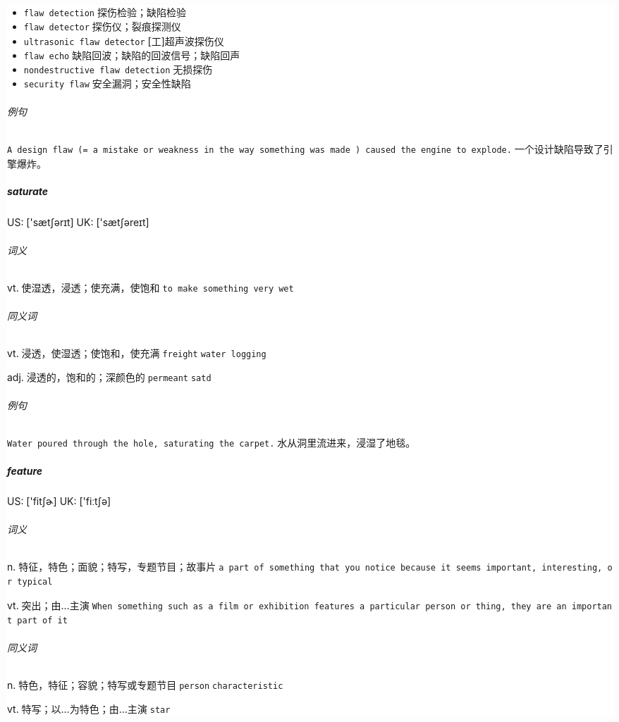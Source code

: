 - `flaw detection` 探伤检验；缺陷检验
- `flaw detector` 探伤仪；裂痕探测仪
- `ultrasonic flaw detector` [工]超声波探伤仪
- `flaw echo` 缺陷回波；缺陷的回波信号；缺陷回声
- `nondestructive flaw detection` 无损探伤
- `security flaw` 安全漏洞；安全性缺陷

###### 例句

`A design flaw (= a mistake or weakness in the way something was made ) caused the engine to explode.`
一个设计缺陷导致了引擎爆炸。


##### saturate

US: ['sætʃərɪt]
UK: ['sætʃəreɪt]

###### 词义

vt. 使湿透，浸透；使充满，使饱和
`to make something very wet`

###### 同义词

vt. 浸透，使湿透；使饱和，使充满
`freight` `water logging`

adj. 浸透的，饱和的；深颜色的
`permeant` `satd`


###### 例句

`Water poured through the hole, saturating the carpet.`
水从洞里流进来，浸湿了地毯。


##### feature

US: ['fitʃɚ]
UK: ['fiːtʃə]

###### 词义

n. 特征，特色；面貌；特写，专题节目；故事片
`a part of something that you notice because it seems important, interesting, or typical`

vt. 突出；由…主演
`When something such as a film or exhibition features a particular person or thing, they are an important part of it`

###### 同义词

n. 特色，特征；容貌；特写或专题节目
`person` `characteristic`

vt. 特写；以…为特色；由…主演
`star`
